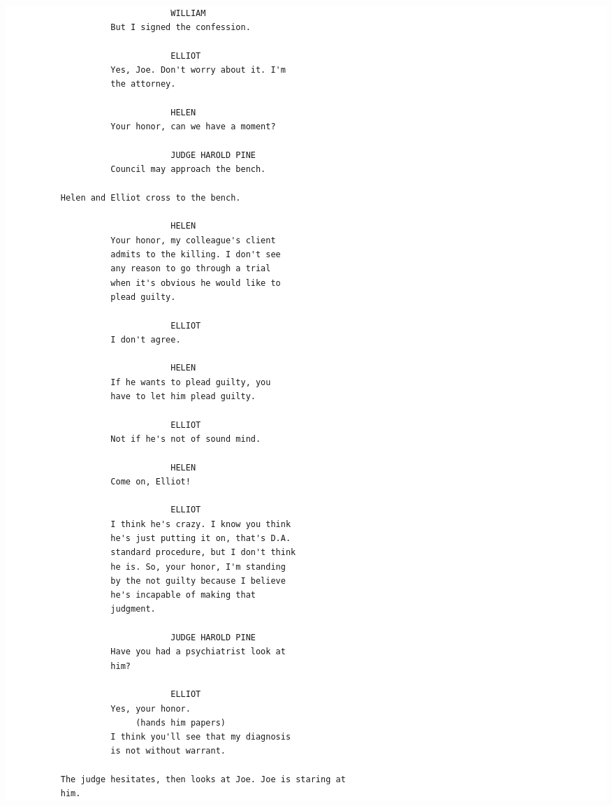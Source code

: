                                      WILLIAM
                         But I signed the confession.

                                     ELLIOT
                         Yes, Joe. Don't worry about it. I'm 
                         the attorney.

                                     HELEN
                         Your honor, can we have a moment?

                                     JUDGE HAROLD PINE
                         Council may approach the bench.

               Helen and Elliot cross to the bench.

                                     HELEN
                         Your honor, my colleague's client 
                         admits to the killing. I don't see 
                         any reason to go through a trial 
                         when it's obvious he would like to 
                         plead guilty.

                                     ELLIOT
                         I don't agree.

                                     HELEN
                         If he wants to plead guilty, you 
                         have to let him plead guilty.

                                     ELLIOT
                         Not if he's not of sound mind.

                                     HELEN
                         Come on, Elliot!

                                     ELLIOT
                         I think he's crazy. I know you think 
                         he's just putting it on, that's D.A. 
                         standard procedure, but I don't think 
                         he is. So, your honor, I'm standing 
                         by the not guilty because I believe 
                         he's incapable of making that 
                         judgment.

                                     JUDGE HAROLD PINE
                         Have you had a psychiatrist look at 
                         him?

                                     ELLIOT
                         Yes, your honor.
                              (hands him papers)
                         I think you'll see that my diagnosis 
                         is not without warrant.

               The judge hesitates, then looks at Joe. Joe is staring at 
               him.
